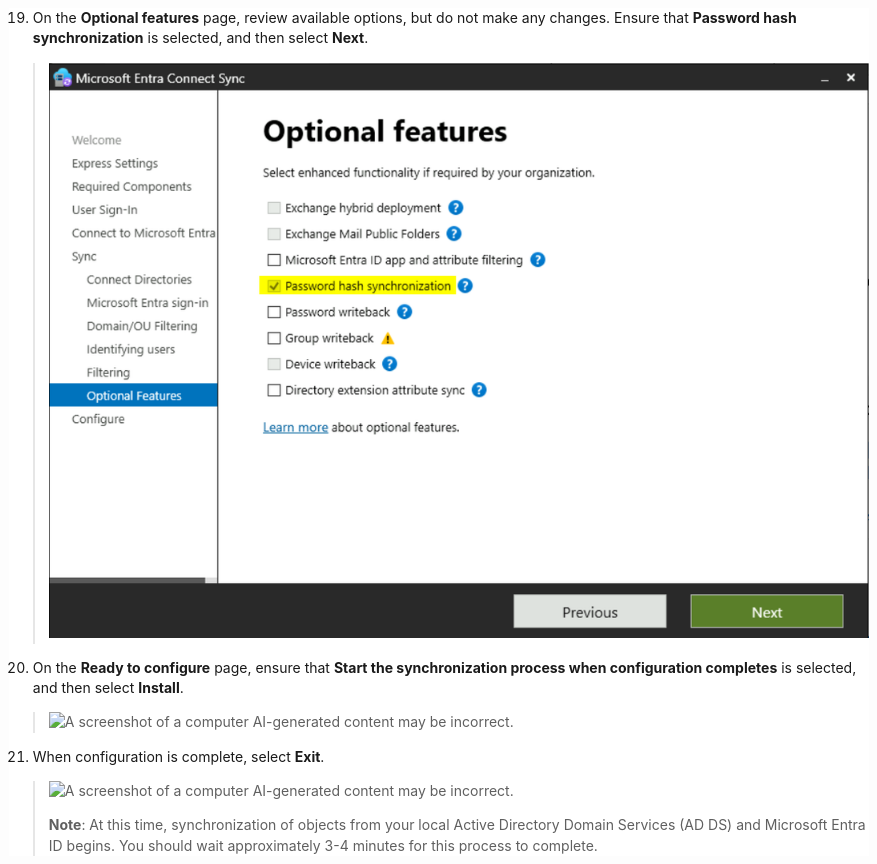 19. On the **Optional features** page, review available options, but do
    not make any changes. Ensure that **Password hash
    synchronization** is selected, and then select **Next**.

> ![](./media/image17.png)

20. On the **Ready to configure** page, ensure that **Start the
    synchronization process when configuration completes** is selected,
    and then select **Install**.

> ![A screenshot of a computer AI-generated content may be
> incorrect.](./media/image18.png)

21. When configuration is complete, select **Exit**.

> ![A screenshot of a computer AI-generated content may be
> incorrect.](./media/image19.png)
>
> **Note**: At this time, synchronization of objects from your local
> Active Directory Domain Services (AD DS) and Microsoft Entra ID
> begins. You should wait approximately 3-4 minutes for this process to
> complete.

